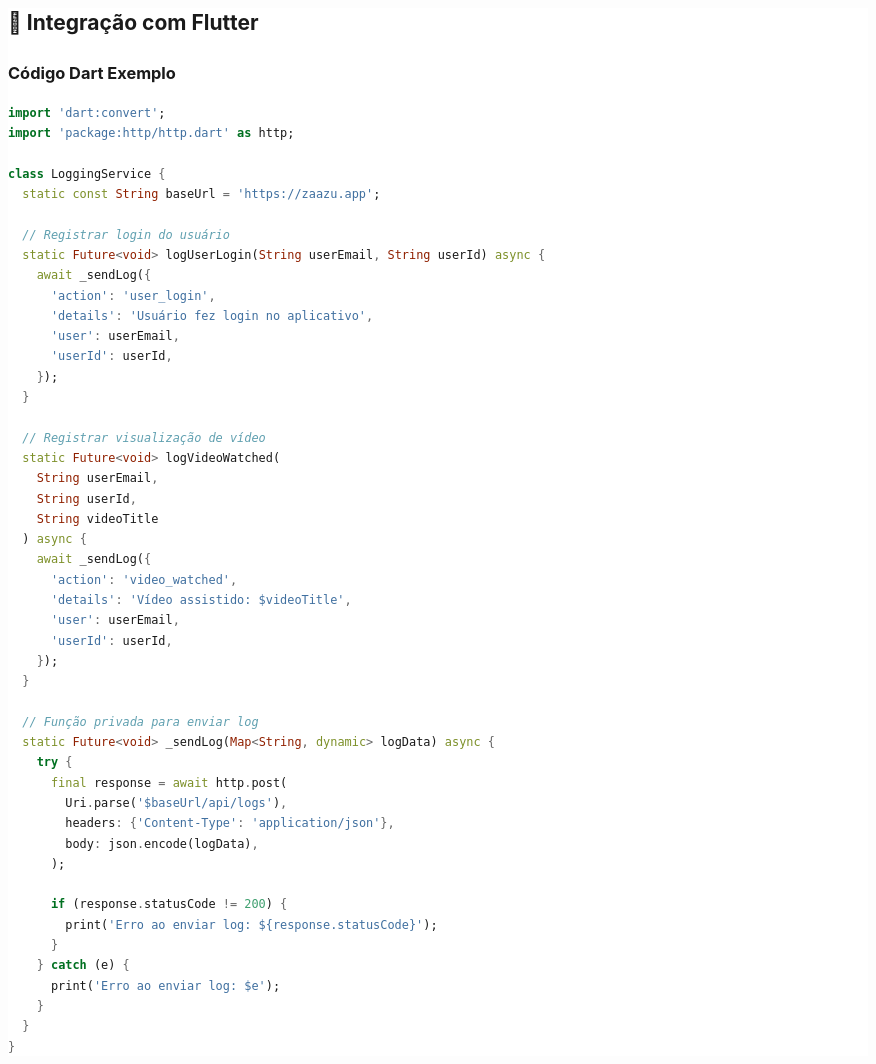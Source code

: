 ## 📱 Integração com Flutter

### Código Dart Exemplo

```dart
import 'dart:convert';
import 'package:http/http.dart' as http;

class LoggingService {
  static const String baseUrl = 'https://zaazu.app';
  
  // Registrar login do usuário
  static Future<void> logUserLogin(String userEmail, String userId) async {
    await _sendLog({
      'action': 'user_login',
      'details': 'Usuário fez login no aplicativo',
      'user': userEmail,
      'userId': userId,
    });
  }
  
  // Registrar visualização de vídeo
  static Future<void> logVideoWatched(
    String userEmail, 
    String userId, 
    String videoTitle
  ) async {
    await _sendLog({
      'action': 'video_watched',
      'details': 'Vídeo assistido: $videoTitle',
      'user': userEmail,
      'userId': userId,
    });
  }
  
  // Função privada para enviar log
  static Future<void> _sendLog(Map<String, dynamic> logData) async {
    try {
      final response = await http.post(
        Uri.parse('$baseUrl/api/logs'),
        headers: {'Content-Type': 'application/json'},
        body: json.encode(logData),
      );
      
      if (response.statusCode != 200) {
        print('Erro ao enviar log: ${response.statusCode}');
      }
    } catch (e) {
      print('Erro ao enviar log: $e');
    }
  }
}
```
